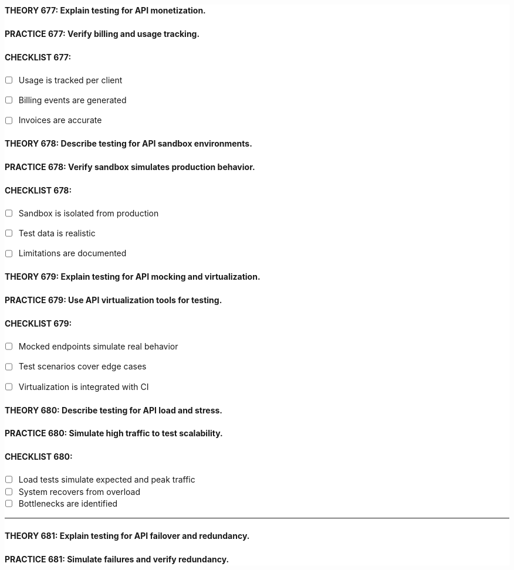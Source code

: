 
#### THEORY 677: Explain testing for API monetization.

#### PRACTICE 677: Verify billing and usage tracking.

#### CHECKLIST 677:

- [ ] Usage is tracked per client
- [ ] Billing events are generated
- [ ] Invoices are accurate


#### THEORY 678: Describe testing for API sandbox environments.

#### PRACTICE 678: Verify sandbox simulates production behavior.

#### CHECKLIST 678:

- [ ] Sandbox is isolated from production
- [ ] Test data is realistic
- [ ] Limitations are documented


#### THEORY 679: Explain testing for API mocking and virtualization.

#### PRACTICE 679: Use API virtualization tools for testing.

#### CHECKLIST 679:

- [ ] Mocked endpoints simulate real behavior
- [ ] Test scenarios cover edge cases
- [ ] Virtualization is integrated with CI


#### THEORY 680: Describe testing for API load and stress.

#### PRACTICE 680: Simulate high traffic to test scalability.

#### CHECKLIST 680:

- [ ] Load tests simulate expected and peak traffic
- [ ] System recovers from overload
- [ ] Bottlenecks are identified

---

#### THEORY 681: Explain testing for API failover and redundancy.

#### PRACTICE 681: Simulate failures and verify redundancy.
